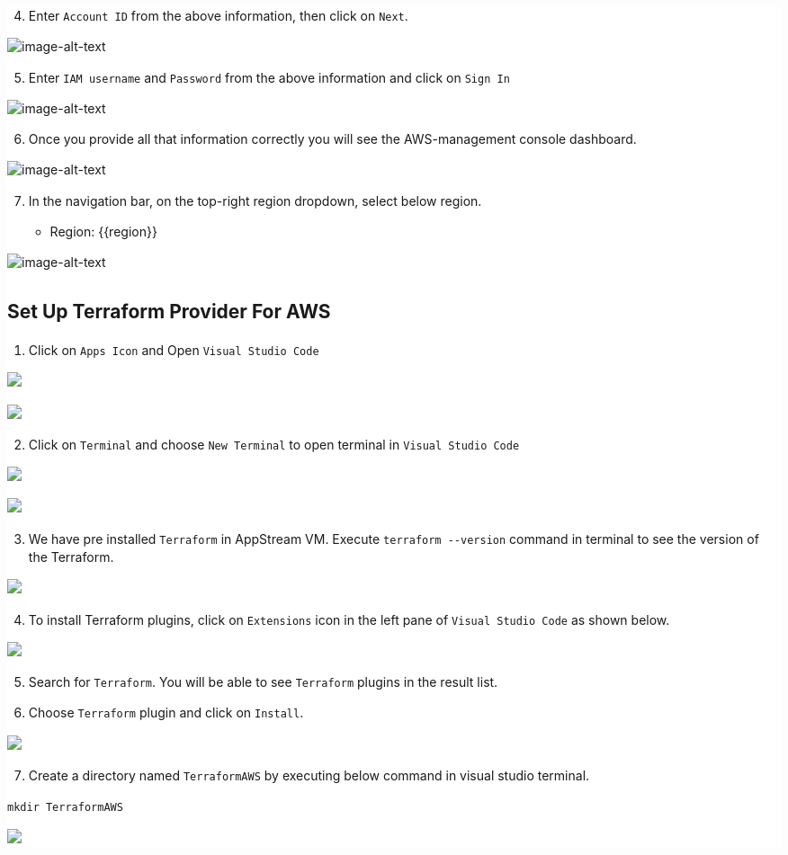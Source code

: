 
4. Enter `Account ID` from the above information, then click on `Next`.

<img src="https://qloudableassets.blob.core.windows.net/devops/AWS/Puppet/acc-log-in.png?st=2019-09-06T10%3A31%3A31Z&se=2022-09-07T10%3A31%3A00Z&sp=rl&sv=2018-03-28&sr=c&sig=fwljWymO6LKz5xubtKh3mAsK3r858hNP%2Bl6%2FtadP4MM%3D" alt="image-alt-text" >

5. Enter `IAM username` and `Password` from the above information and click on `Sign In`

<img src="https://qloudableassets.blob.core.windows.net/devops/AWS/Puppet/acc-log-in-usrpass.png?st=2019-09-06T10%3A31%3A31Z&se=2022-09-07T10%3A31%3A00Z&sp=rl&sv=2018-03-28&sr=c&sig=fwljWymO6LKz5xubtKh3mAsK3r858hNP%2Bl6%2FtadP4MM%3D" alt="image-alt-text" >

6. Once you provide all that information correctly you will see the AWS-management console dashboard.

<img src="https://qloudableassets.blob.core.windows.net/devops/AWS/Puppet/homepage-aws-console.png?st=2019-09-06T10%3A31%3A31Z&se=2022-09-07T10%3A31%3A00Z&sp=rl&sv=2018-03-28&sr=c&sig=fwljWymO6LKz5xubtKh3mAsK3r858hNP%2Bl6%2FtadP4MM%3D" alt="image-alt-text" >

7. In the navigation bar, on the top-right region dropdown, select below region.

    * Region: {{region}}

<img src="https://qloudableassets.blob.core.windows.net/devops/AWS/Puppet/region.png?st=2019-09-06T10%3A31%3A31Z&se=2022-09-07T10%3A31%3A00Z&sp=rl&sv=2018-03-28&sr=c&sig=fwljWymO6LKz5xubtKh3mAsK3r858hNP%2Bl6%2FtadP4MM%3D" alt="image-alt-text" >

## Set Up Terraform Provider For AWS


1. Click on `Apps Icon` and Open `Visual Studio Code`

![](https://qloudableassets.blob.core.windows.net/devops/OCI/Terraform/Images/oci16.png?st=2019-09-06T10%3A31%3A31Z&se=2022-09-07T10%3A31%3A00Z&sp=rl&sv=2018-03-28&sr=c&sig=fwljWymO6LKz5xubtKh3mAsK3r858hNP%2Bl6%2FtadP4MM%3D)

![](https://qloudableassets.blob.core.windows.net/devops/Azure/Terraform/Azure6.png?st=2019-09-06T10%3A31%3A31Z&se=2022-09-07T10%3A31%3A00Z&sp=rl&sv=2018-03-28&sr=c&sig=fwljWymO6LKz5xubtKh3mAsK3r858hNP%2Bl6%2FtadP4MM%3D)

2. Click on `Terminal` and choose `New Terminal` to open terminal in `Visual Studio Code`

![](https://qloudableassets.blob.core.windows.net/devops/Azure/Terraform/Azure9.png?st=2019-09-06T10%3A31%3A31Z&se=2022-09-07T10%3A31%3A00Z&sp=rl&sv=2018-03-28&sr=c&sig=fwljWymO6LKz5xubtKh3mAsK3r858hNP%2Bl6%2FtadP4MM%3D)

![](https://qloudableassets.blob.core.windows.net/devops/Azure/Terraform/Azure7.png?st=2019-09-06T10%3A31%3A31Z&se=2022-09-07T10%3A31%3A00Z&sp=rl&sv=2018-03-28&sr=c&sig=fwljWymO6LKz5xubtKh3mAsK3r858hNP%2Bl6%2FtadP4MM%3D)

3. We have pre installed `Terraform` in AppStream VM. Execute `terraform --version` command in terminal to see the version of the Terraform.

![](https://qloudableassets.blob.core.windows.net/devops/Azure/Terraform/Azure16.png?st=2019-09-06T10%3A31%3A31Z&se=2022-09-07T10%3A31%3A00Z&sp=rl&sv=2018-03-28&sr=c&sig=fwljWymO6LKz5xubtKh3mAsK3r858hNP%2Bl6%2FtadP4MM%3D) 

4. To install Terraform plugins, click on `Extensions` icon in the left pane of `Visual Studio Code` as shown below.

![](https://qloudableassets.blob.core.windows.net/devops/Azure/Terraform/Azure18.png?st=2019-09-06T10%3A31%3A31Z&se=2022-09-07T10%3A31%3A00Z&sp=rl&sv=2018-03-28&sr=c&sig=fwljWymO6LKz5xubtKh3mAsK3r858hNP%2Bl6%2FtadP4MM%3D)  

5. Search for `Terraform`. You will be able to see `Terraform` plugins in the result list.

6. Choose `Terraform` plugin and click on `Install`.

![](https://qloudableassets.blob.core.windows.net/devops/Azure/Terraform/Azure19.png?st=2019-09-06T10%3A31%3A31Z&se=2022-09-07T10%3A31%3A00Z&sp=rl&sv=2018-03-28&sr=c&sig=fwljWymO6LKz5xubtKh3mAsK3r858hNP%2Bl6%2FtadP4MM%3D)

7. Create a directory named `TerraformAWS` by executing below command in visual studio terminal.

`mkdir TerraformAWS`

![](https://qloudableassets.blob.core.windows.net/devops/AWS/Terraform/Images/p1.PNG?st=2019-09-06T10%3A31%3A31Z&se=2022-09-07T10%3A31%3A00Z&sp=rl&sv=2018-03-28&sr=c&sig=fwljWymO6LKz5xubtKh3mAsK3r858hNP%2Bl6%2FtadP4MM%3D)   
